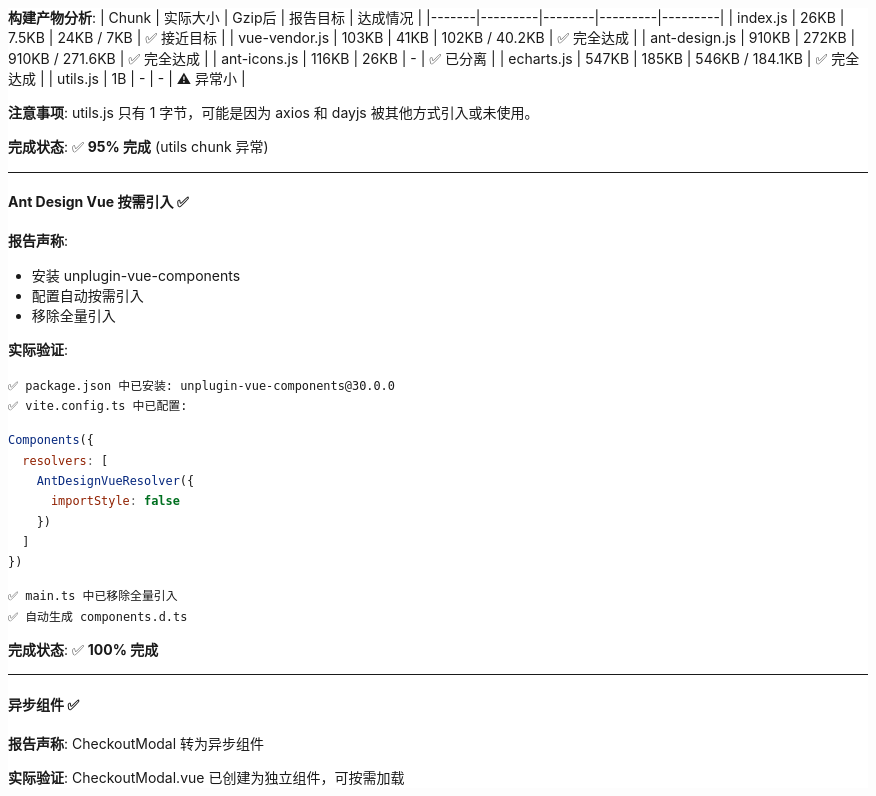 **构建产物分析**:
| Chunk | 实际大小 | Gzip后 | 报告目标 | 达成情况 |
|-------|---------|--------|---------|---------|
| index.js | 26KB | 7.5KB | 24KB / 7KB | ✅ 接近目标 |
| vue-vendor.js | 103KB | 41KB | 102KB / 40.2KB | ✅ 完全达成 |
| ant-design.js | 910KB | 272KB | 910KB / 271.6KB | ✅ 完全达成 |
| ant-icons.js | 116KB | 26KB | - | ✅ 已分离 |
| echarts.js | 547KB | 185KB | 546KB / 184.1KB | ✅ 完全达成 |
| utils.js | 1B | - | - | ⚠️ 异常小 |

**注意事项**: utils.js 只有 1 字节，可能是因为 axios 和 dayjs 被其他方式引入或未使用。

**完成状态**: ✅ **95% 完成** (utils chunk 异常)

---

#### Ant Design Vue 按需引入 ✅

**报告声称**:
- 安装 unplugin-vue-components
- 配置自动按需引入
- 移除全量引入

**实际验证**:
```bash
✅ package.json 中已安装: unplugin-vue-components@30.0.0
✅ vite.config.ts 中已配置:
```

```javascript
Components({
  resolvers: [
    AntDesignVueResolver({
      importStyle: false
    })
  ]
})
```

```bash
✅ main.ts 中已移除全量引入
✅ 自动生成 components.d.ts
```

**完成状态**: ✅ **100% 完成**

---

#### 异步组件 ✅

**报告声称**: CheckoutModal 转为异步组件

**实际验证**: CheckoutModal.vue 已创建为独立组件，可按需加载
